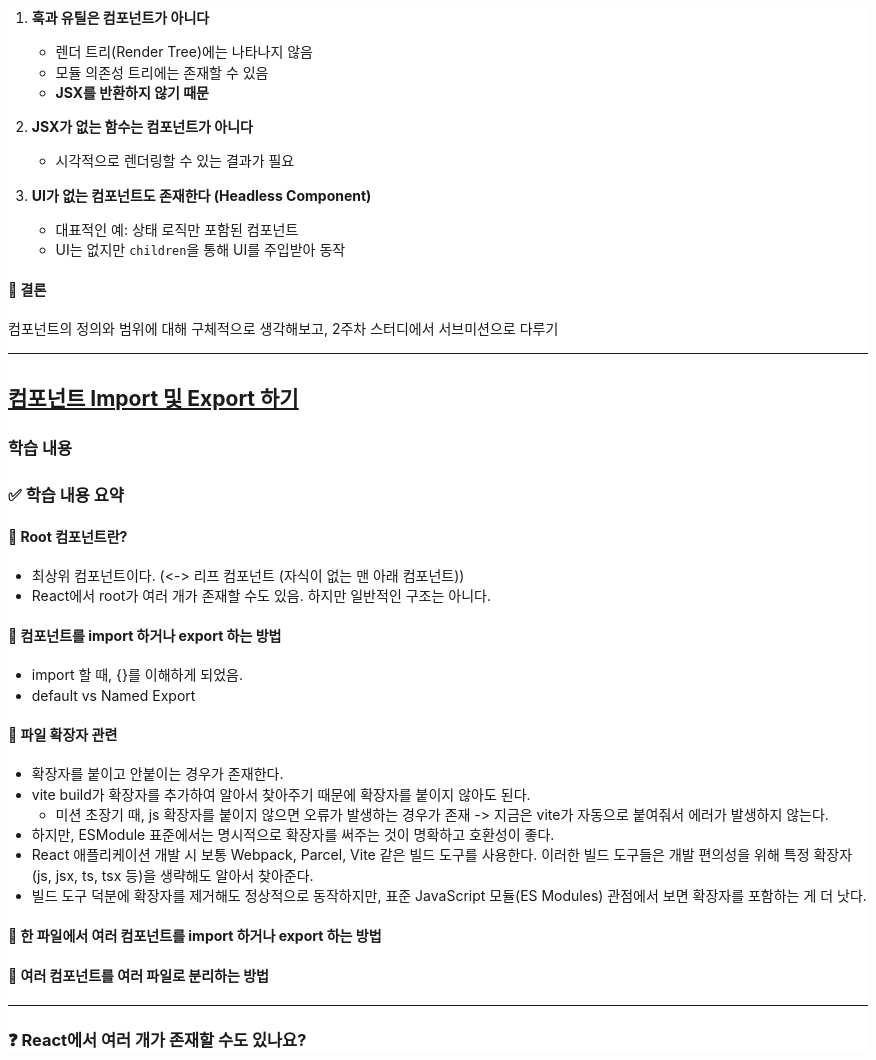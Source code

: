 1. **훅과 유틸은 컴포넌트가 아니다**

   - 렌더 트리(Render Tree)에는 나타나지 않음
   - 모듈 의존성 트리에는 존재할 수 있음
   - **JSX를 반환하지 않기 때문**

2. **JSX가 없는 함수는 컴포넌트가 아니다**

   - 시각적으로 렌더링할 수 있는 결과가 필요

3. **UI가 없는 컴포넌트도 존재한다 (Headless Component)**
   - 대표적인 예: 상태 로직만 포함된 컴포넌트
   - UI는 없지만 `children`을 통해 UI를 주입받아 동작

#### 🧠 결론

컴포넌트의 정의와 범위에 대해 구체적으로 생각해보고, 2주차 스터디에서 서브미션으로 다루기

---

## [컴포넌트 Import 및 Export 하기](https://ko.react.dev/learn/importing-and-exporting-components)

### 학습 내용

### ✅ 학습 내용 요약

#### 📌 Root 컴포넌트란?

- 최상위 컴포넌트이다. (<-> 리프 컴포넌트 (자식이 없는 맨 아래 컴포넌트))
- React에서 root가 여러 개가 존재할 수도 있음. 하지만 일반적인 구조는 아니다.

#### 📌 컴포넌트를 import 하거나 export 하는 방법

- import 할 때, {}를 이해하게 되었음.
- default vs Named Export

#### 📌 파일 확장자 관련

- 확장자를 붙이고 안붙이는 경우가 존재한다.
- vite build가 확장자를 추가하여 알아서 찾아주기 때문에 확장자를 붙이지 않아도 된다.
  - 미션 초장기 때, js 확장자를 붙이지 않으면 오류가 발생하는 경우가 존재 -> 지금은 vite가 자동으로 붙여줘서 에러가 발생하지 않는다.
- 하지만, ESModule 표준에서는 명시적으로 확장자를 써주는 것이 명확하고 호환성이 좋다.
- React 애플리케이션 개발 시 보통 Webpack, Parcel, Vite 같은 빌드 도구를 사용한다.
  이러한 빌드 도구들은 개발 편의성을 위해 특정 확장자(js, jsx, ts, tsx 등)을 생략해도 알아서 찾아준다.
- 빌드 도구 덕분에 확장자를 제거해도 정상적으로 동작하지만, 표준 JavaScript 모듈(ES Modules) 관점에서 보면 확장자를 포함하는 게 더 낫다.

#### 📌 한 파일에서 여러 컴포넌트를 import 하거나 export 하는 방법

#### 📌 여러 컴포넌트를 여러 파일로 분리하는 방법

---

### ❓ React에서 여러 개가 존재할 수도 있나요?
